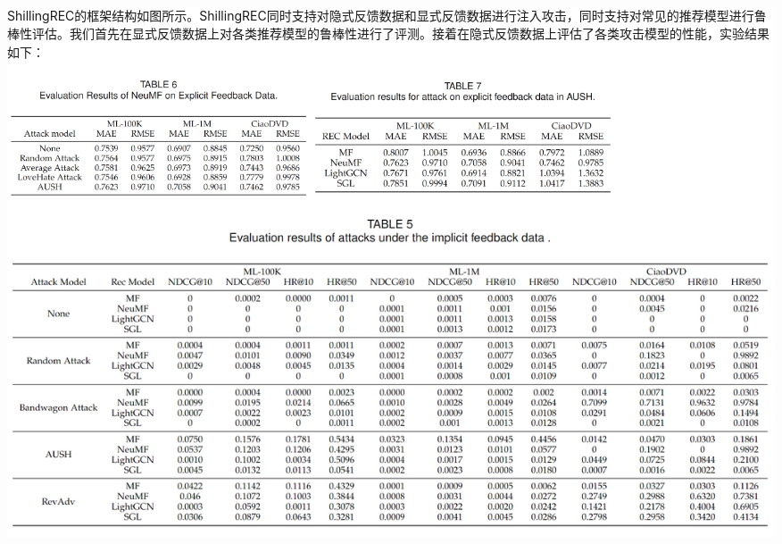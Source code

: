 ShillingREC的框架结构如图所示。ShillingREC同时支持对隐式反馈数据和显式反馈数据进行注入攻击，同时支持对常见的推荐模型进行鲁棒性评估。我们首先在显式反馈数据上对各类推荐模型的鲁棒性进行了评测。接着在隐式反馈数据上评估了各类攻击模型的性能，实验结果如下：

<img src="shillingrec_wechat/image-20240430192241053.png" alt="image-20240430192241053" style="zoom:33%;" />

<img src="shillingrec_wechat/image-20240430192256854.png" alt="image-20240430192256854" style="zoom:33%;" />

![image-20240430192318346](shillingrec_wechat/image-20240430192318346.png)
